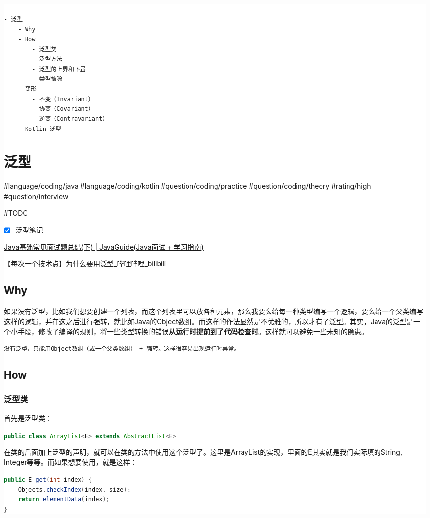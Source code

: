 ```markmap

- 泛型
	- Why
	- How
		- 泛型类
		- 泛型方法
		- 泛型的上界和下届
		- 类型擦除
	- 变形
		- 不变（Invariant）
		- 协变（Covariant）
		- 逆变（Contravariant）
	- Kotlin 泛型

```

# 泛型

#language/coding/java #language/coding/kotlin #question/coding/practice #question/coding/theory #rating/high #question/interview 

#TODO 

- [x] 泛型笔记

[Java基础常见面试题总结(下) | JavaGuide(Java面试 + 学习指南)](https://javaguide.cn/java/basis/java-basic-questions-03.html#%E4%BB%80%E4%B9%88%E6%98%AF%E6%B3%9B%E5%9E%8B-%E6%9C%89%E4%BB%80%E4%B9%88%E4%BD%9C%E7%94%A8)

[【每次一个技术点】为什么要用泛型_哔哩哔哩_bilibili](https://www.bilibili.com/video/BV1Z54y1f7RJ/?spm_id_from=333.337.search-card.all.click&vd_source=64798edb37a6df5a2f8713039c334afb)

## Why

如果没有泛型，比如我们想要创建一个列表，而这个列表里可以放各种元素，那么我要么给每一种类型编写一个逻辑，要么给一个父类编写这样的逻辑，并在这之后进行强转，就比如Java的Object数组。而这样的作法显然是不优雅的，所以才有了泛型。其实，Java的泛型是一个小手段，修改了编译的规则，将一些类型转换的错误**从运行时提前到了代码检查时**。这样就可以避免一些未知的隐患。

```ad-note
没有泛型，只能用Object数组（或一个父类数组） + 强转。这样很容易出现运行时异常。
```

## How

### 泛型类

首先是泛型类：

```java
public class ArrayList<E> extends AbstractList<E>
```

在类的后面加上泛型的声明，就可以在类的方法中使用这个泛型了。这里是ArrayList的实现，里面的E其实就是我们实际填的String, Integer等等。而如果想要使用，就是这样：

```java
public E get(int index) {  
	Objects.checkIndex(index, size);  
	return elementData(index);  
}
```
